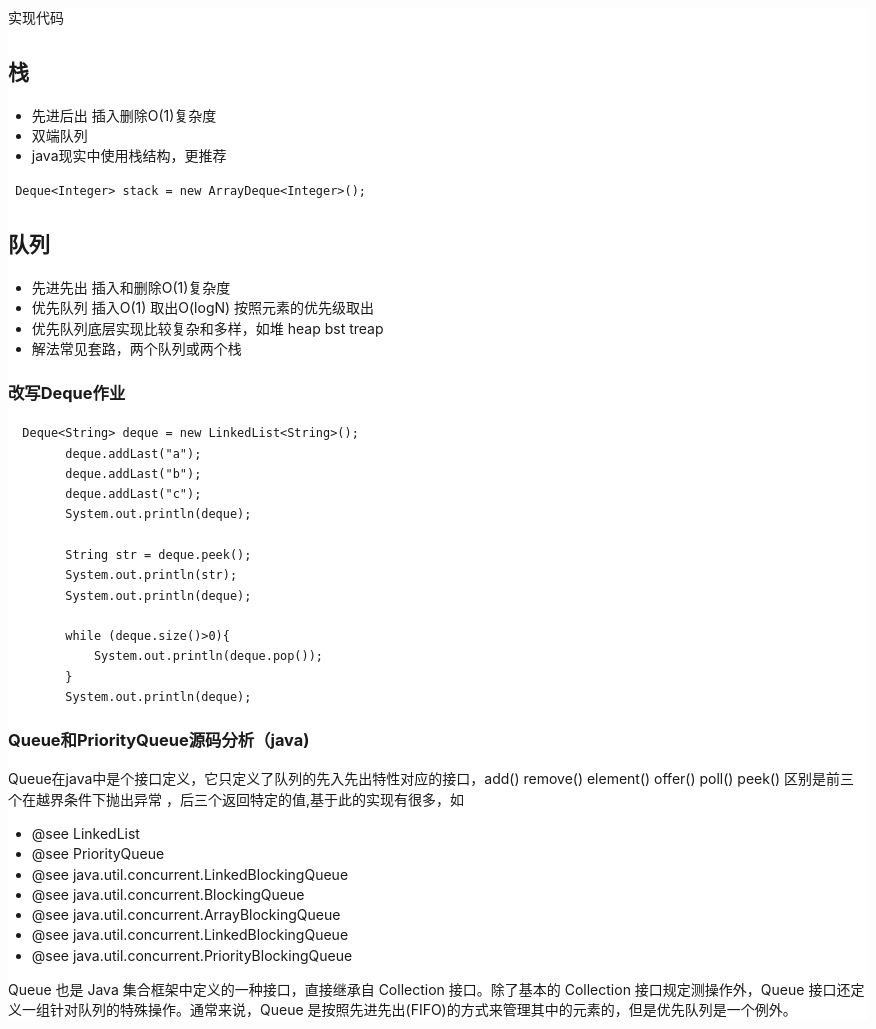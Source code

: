 实现代码
```

```

## 栈
* 先进后出 插入删除O(1)复杂度
* 双端队列
* java现实中使用栈结构，更推荐
```
 Deque<Integer> stack = new ArrayDeque<Integer>();
```



## 队列
* 先进先出 插入和删除O(1)复杂度
* 优先队列 插入O(1)  取出O(logN) 按照元素的优先级取出
* 优先队列底层实现比较复杂和多样，如堆 heap bst treap
* 解法常见套路，两个队列或两个栈

### 改写Deque作业
```
  Deque<String> deque = new LinkedList<String>();
        deque.addLast("a");
        deque.addLast("b");
        deque.addLast("c");
        System.out.println(deque);

        String str = deque.peek();
        System.out.println(str);
        System.out.println(deque);

        while (deque.size()>0){
            System.out.println(deque.pop());
        }
        System.out.println(deque);
```

### Queue和PriorityQueue源码分析（java)
 
 Queue在java中是个接口定义，它只定义了队列的先入先出特性对应的接口，add() remove() element()  offer() poll()  peek() 区别是前三个在越界条件下抛出异常 ，后三个返回特定的值,基于此的实现有很多，如
   * @see LinkedList
   * @see PriorityQueue
   * @see java.util.concurrent.LinkedBlockingQueue
   * @see java.util.concurrent.BlockingQueue
   * @see java.util.concurrent.ArrayBlockingQueue
   * @see java.util.concurrent.LinkedBlockingQueue
  * @see java.util.concurrent.PriorityBlockingQueue
 
 Queue 也是 Java 集合框架中定义的一种接口，直接继承自 Collection 接口。除了基本的 Collection 接口规定测操作外，Queue 接口还定义一组针对队列的特殊操作。通常来说，Queue 是按照先进先出(FIFO)的方式来管理其中的元素的，但是优先队列是一个例外。
